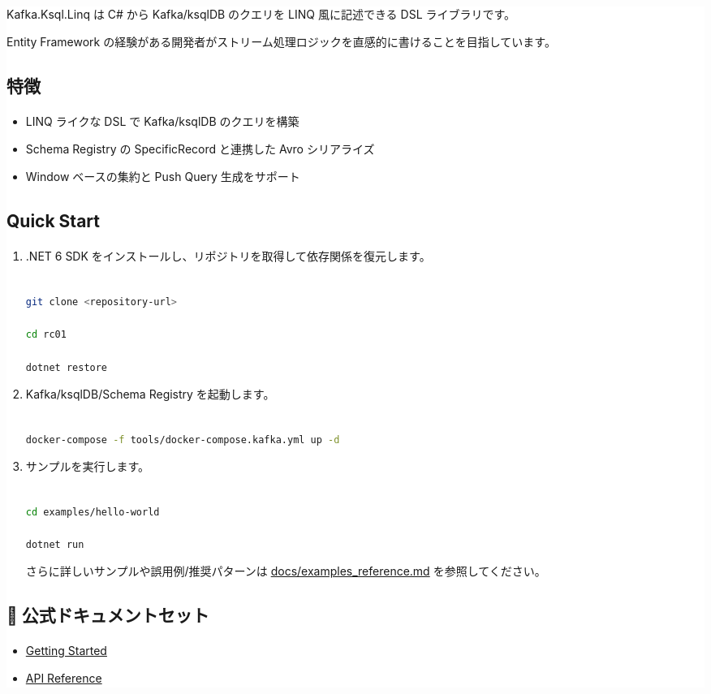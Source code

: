 

Kafka.Ksql.Linq は C# から Kafka/ksqlDB のクエリを LINQ 風に記述できる DSL ライブラリです。

Entity Framework の経験がある開発者がストリーム処理ロジックを直感的に書けることを目指しています。



## 特徴

- LINQ ライクな DSL で Kafka/ksqlDB のクエリを構築

- Schema Registry の SpecificRecord と連携した Avro シリアライズ

- Window ベースの集約と Push Query 生成をサポート



## Quick Start

1. .NET 6 SDK をインストールし、リポジトリを取得して依存関係を復元します。

   ```bash

   git clone <repository-url>

   cd rc01

   dotnet restore

   ```

2. Kafka/ksqlDB/Schema Registry を起動します。

   ```bash

   docker-compose -f tools/docker-compose.kafka.yml up -d

   ```

3. サンプルを実行します。

   ```bash

   cd examples/hello-world

   dotnet run

   ```

   さらに詳しいサンプルや誤用例/推奨パターンは [docs/examples_reference.md](docs/examples_reference.md) を参照してください。



## 📖 公式ドキュメントセット

- [Getting Started](docs/getting-started.md)

- [API Reference](docs/api_reference.md)
